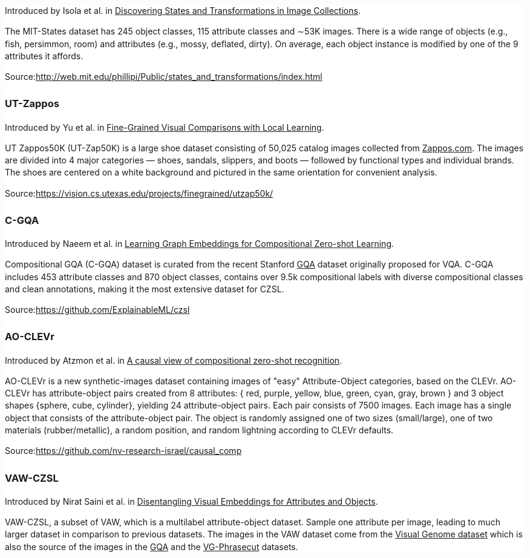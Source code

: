 Introduced by Isola et al. in  [Discovering States and Transformations in Image Collections](https://ieeexplore.ieee.org/stamp/stamp.jsp?tp=&arnumber=7298744).

The MIT-States dataset has 245 object classes, 115 attribute classes and ∼53K images. There is a wide range of objects (e.g., fish, persimmon, room) and attributes (e.g., mossy, deflated, dirty). On average, each object instance is modified by one of the 9 attributes it affords.

Source:http://web.mit.edu/phillipi/Public/states_and_transformations/index.html

### UT-Zappos

Introduced by Yu et al. in [Fine-Grained Visual Comparisons with Local Learning](https://ieeexplore.ieee.org/stamp/stamp.jsp?tp=&arnumber=6909426).

UT Zappos50K (UT-Zap50K) is a large shoe dataset consisting of 50,025 catalog images collected from  [Zappos.com](https://www.zappos.com/). The images are divided into 4 major categories — shoes, sandals, slippers, and boots — followed by functional types and individual brands. The shoes are centered on a white background and pictured in the same orientation for convenient analysis.

Source:https://vision.cs.utexas.edu/projects/finegrained/utzap50k/

### C-GQA

Introduced by Naeem et al. in [Learning Graph Embeddings for Compositional Zero-shot Learning](https://openaccess.thecvf.com/content/CVPR2021/papers/Naeem_Learning_Graph_Embeddings_for_Compositional_Zero-Shot_Learning_CVPR_2021_paper.pdf).

Compositional GQA (C-GQA) dataset is curated from the recent Stanford [GQA](https://cs.stanford.edu/people/dorarad/gqa/) dataset originally proposed for VQA.  C-GQA includes 453 attribute classes and 870 object classes, contains over 9.5k compositional labels with diverse compositional classes and clean annotations, making it the most extensive dataset for CZSL.

Source:https://github.com/ExplainableML/czsl

### AO-CLEVr

Introduced by Atzmon et al. in [A causal view of compositional zero-shot recognition](https://proceedings.neurips.cc/paper/2020/hash/1010cedf85f6a7e24b087e63235dc12e-Abstract.html).

AO-CLEVr is a new synthetic-images dataset containing images of "easy" Attribute-Object categories, based on the CLEVr. AO-CLEVr has attribute-object pairs created from 8 attributes: { red, purple, yellow, blue, green, cyan, gray, brown } and 3 object shapes {sphere, cube, cylinder}, yielding 24 attribute-object pairs. Each pair consists of 7500 images. Each image has a single object that consists of the attribute-object pair. The object is randomly assigned one of two sizes (small/large), one of two materials (rubber/metallic), a random position, and random lightning according to CLEVr defaults.

Source:https://github.com/nv-research-israel/causal_comp

### VAW-CZSL

Introduced by Nirat Saini et al. in [Disentangling Visual Embeddings for Attributes and Objects](https://arxiv.org/pdf/2205.08536.pdf).

VAW-CZSL, a subset of VAW, which is a multilabel attribute-object dataset. Sample one attribute per image, leading to much larger dataset in comparison to previous datasets. The images in the VAW dataset come from the [Visual Genome dataset](https://visualgenome.org/) which is also the source of the images in the [GQA](https://cs.stanford.edu/people/dorarad/gqa/about.html) and the [VG-Phrasecut](https://github.com/ChenyunWu/PhraseCutDataset) datasets.
